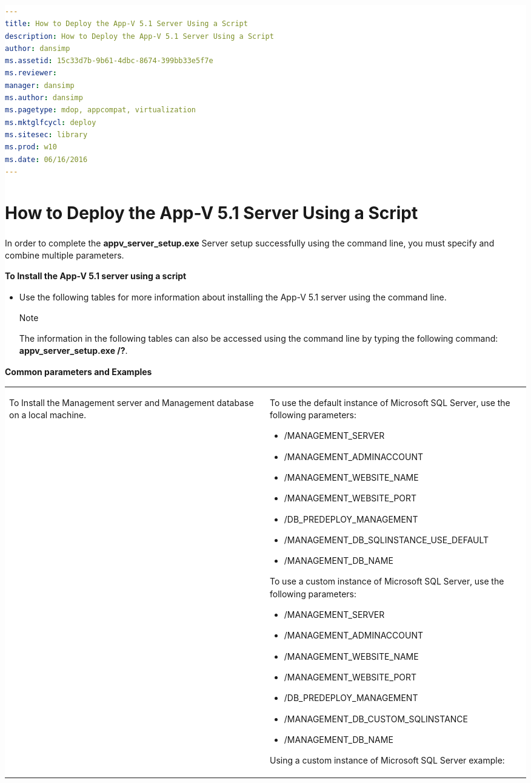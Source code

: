 ```yaml
---
title: How to Deploy the App-V 5.1 Server Using a Script
description: How to Deploy the App-V 5.1 Server Using a Script
author: dansimp
ms.assetid: 15c33d7b-9b61-4dbc-8674-399bb33e5f7e
ms.reviewer: 
manager: dansimp
ms.author: dansimp
ms.pagetype: mdop, appcompat, virtualization
ms.mktglfcycl: deploy
ms.sitesec: library
ms.prod: w10
ms.date: 06/16/2016
---
```



# How to Deploy the App-V 5.1 Server Using a Script


In order to complete the **appv\_server\_setup.exe** Server setup successfully using the command line, you must specify and combine multiple parameters.

**To Install the App-V 5.1 server using a script**

- Use the following tables for more information about installing the App-V 5.1 server using the command line.

    > [!NOTE]
    > The information in the following tables can also be accessed using the command line by typing the following command: **appv\_server\_setup.exe /?**.

**Common parameters and Examples**

<table>
<colgroup>
<col width="50%" />
<col width="50%" />
</colgroup>
<tbody>
<tr class="odd">
<td align="left"><p>To Install the Management server and Management database on a local machine.</p></td>
<td align="left"><p>To use the default instance of Microsoft SQL Server, use the following parameters:</p>
<ul>
<li><p>/MANAGEMENT_SERVER</p></li>
<li><p>/MANAGEMENT_ADMINACCOUNT</p></li>
<li><p>/MANAGEMENT_WEBSITE_NAME</p></li>
<li><p>/MANAGEMENT_WEBSITE_PORT</p></li>
<li><p>/DB_PREDEPLOY_MANAGEMENT</p></li>
<li><p>/MANAGEMENT_DB_SQLINSTANCE_USE_DEFAULT</p></li>
<li><p>/MANAGEMENT_DB_NAME</p></li>
</ul>
<p>To use a custom instance of Microsoft SQL Server, use the following parameters:</p>
<ul>
<li><p>/MANAGEMENT_SERVER</p></li>
<li><p>/MANAGEMENT_ADMINACCOUNT</p></li>
<li><p>/MANAGEMENT_WEBSITE_NAME</p></li>
<li><p>/MANAGEMENT_WEBSITE_PORT</p></li>
<li><p>/DB_PREDEPLOY_MANAGEMENT</p></li>
<li><p>/MANAGEMENT_DB_CUSTOM_SQLINSTANCE</p></li>
<li><p>/MANAGEMENT_DB_NAME</p></li>
</ul>
<p>Using a custom instance of Microsoft SQL Server example:</p>